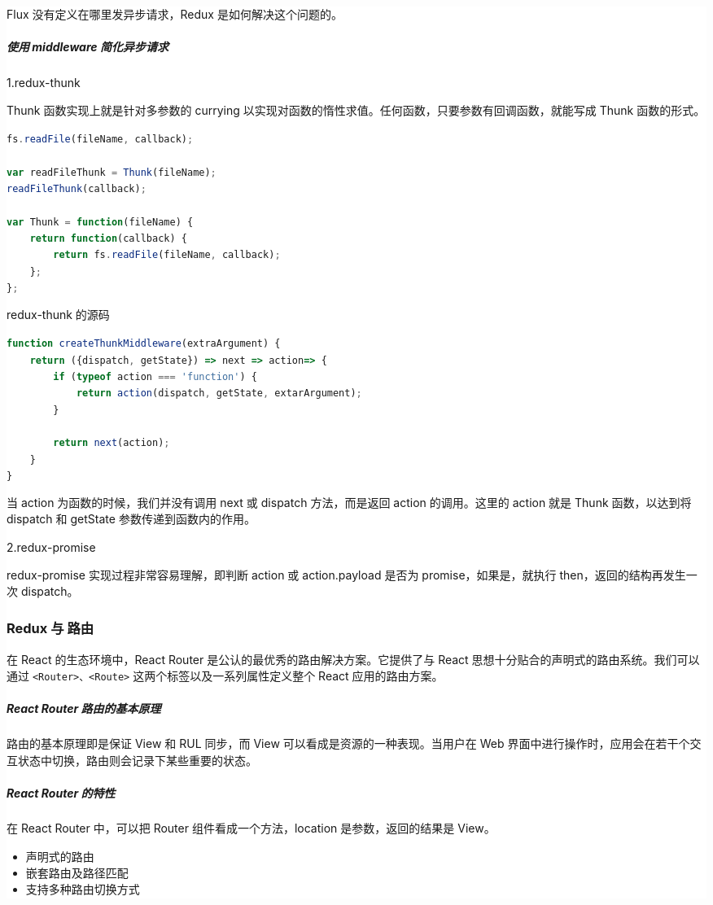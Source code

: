 Flux 没有定义在哪里发异步请求，Redux 是如何解决这个问题的。

##### 使用 middleware 简化异步请求

1.redux-thunk

Thunk 函数实现上就是针对多参数的 currying 以实现对函数的惰性求值。任何函数，只要参数有回调函数，就能写成 Thunk 函数的形式。

```js
fs.readFile(fileName, callback);

var readFileThunk = Thunk(fileName);
readFileThunk(callback);

var Thunk = function(fileName) {
	return function(callback) {
		return fs.readFile(fileName, callback);
	};
};
```

redux-thunk 的源码

```js
function createThunkMiddleware(extraArgument) {
	return ({dispatch, getState}) => next => action=> {
		if (typeof action === 'function') {
			return action(dispatch, getState, extarArgument);
		}

		return next(action);
	}
}
```

当 action 为函数的时候，我们并没有调用 next 或 dispatch 方法，而是返回 action 的调用。这里的 action 就是 Thunk 函数，以达到将 dispatch 和 getState 参数传递到函数内的作用。

2.redux-promise

redux-promise 实现过程非常容易理解，即判断 action 或 action.payload 是否为 promise，如果是，就执行 then，返回的结构再发生一次 dispatch。

### Redux 与 路由

在 React 的生态环境中，React Router 是公认的最优秀的路由解决方案。它提供了与 React 思想十分贴合的声明式的路由系统。我们可以通过 `<Router>、<Route>` 这两个标签以及一系列属性定义整个 React 应用的路由方案。

##### React Router 路由的基本原理

路由的基本原理即是保证 View 和 RUL 同步，而 View 可以看成是资源的一种表现。当用户在 Web 界面中进行操作时，应用会在若干个交互状态中切换，路由则会记录下某些重要的状态。

##### React Router 的特性

在 React Router 中，可以把 Router 组件看成一个方法，location 是参数，返回的结果是 View。

* 声明式的路由
* 嵌套路由及路径匹配
* 支持多种路由切换方式
